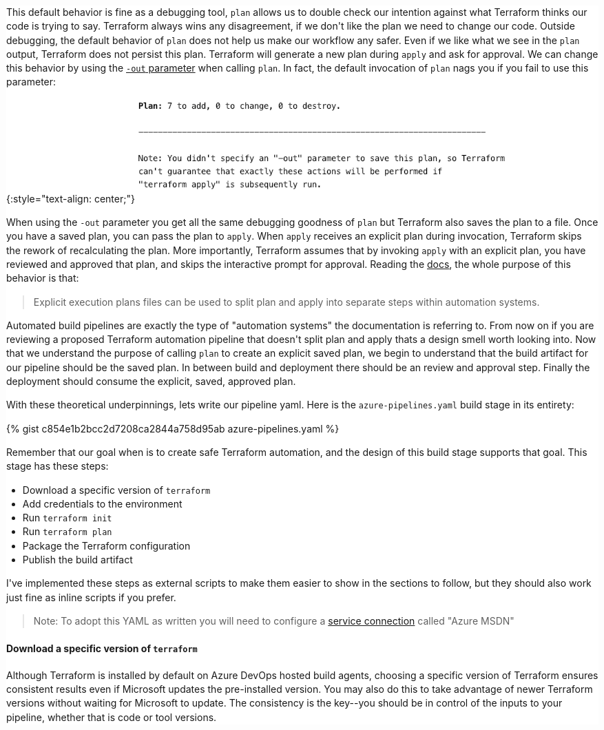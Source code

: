 This default behavior is fine as a debugging tool, `plan` allows us to double check our intention against what Terraform thinks our code is trying to say. Terraform always wins any disagreement, if we don't like the plan we need to change our code. Outside debugging, the default behavior of `plan` does not help us make our workflow any safer. Even if we like what we see in the `plan` output, Terraform does not persist this plan. Terraform will generate a new plan during `apply` and ask for approval. We can change this behavior by using the [`-out` parameter][10] when calling `plan`. In fact, the default invocation of `plan` nags you if you fail to use this parameter:

{:style="text-align: center;"}
![Terraform output noting the out parameter was not specified][11]

When using the `-out` parameter you get all the same debugging goodness of `plan` but Terraform also saves the plan to a file. Once you have a saved plan, you can pass the plan to `apply`. When `apply` receives an explicit plan during invocation, Terraform skips the rework of recalculating the plan. More importantly, Terraform assumes that by invoking `apply` with an explicit plan, you have reviewed and approved that plan, and skips the interactive prompt for approval. Reading the [docs][3], the whole purpose of this behavior is that:

> Explicit execution plans files can be used to split plan and apply into separate steps within automation systems.

Automated build pipelines are exactly the type of "automation systems" the documentation is referring to. From now on if you are reviewing a proposed Terraform automation pipeline that doesn't split plan and apply thats a design smell worth looking into. Now that we understand the purpose of calling `plan` to create an explicit saved plan, we begin to understand that the build artifact for our pipeline should be the saved plan. In between build and deployment there should be an review and approval step. Finally the deployment should consume the explicit, saved, approved plan.

With these theoretical underpinnings, lets write our pipeline yaml. Here is the `azure-pipelines.yaml` build stage in its entirety:

{% gist c854e1b2bcc2d7208ca2844a758d95ab azure-pipelines.yaml %}

Remember that our goal when is to create safe Terraform automation, and the design of this build stage supports that goal. This stage has these steps:

- Download a specific version of `terraform`
- Add credentials to the environment
- Run `terraform init`
- Run `terraform plan`
- Package the Terraform configuration
- Publish the build artifact

I've implemented these steps as external scripts to make them easier to show in the sections to follow, but they should also work just fine as inline scripts if you prefer.

> Note: To adopt this YAML as written you will need to configure a [service connection][25] called "Azure MSDN"

#### Download a specific version of `terraform`

Although Terraform is installed by default on Azure DevOps hosted build agents, choosing a specific version of Terraform ensures consistent results even if Microsoft updates the pre-installed version. You may also do this to take advantage of newer Terraform versions without waiting for Microsoft to update. The consistency is the key--you should be in control of the inputs to your pipeline, whether that is code or tool versions.


[1]: https://learn.hashicorp.com/terraform?track=azure#azure
[2]: https://learn.hashicorp.com/terraform/azure/build_az
[3]: https://www.terraform.io/docs/commands/apply.html
[4]: https://github.com/jamesrcounts/terraform-getting-started-azure/blob/v0.0.1/main.tf
[5]: https://www.terraform.io/docs/state/remote.html
[6]: https://www.terraform.io/docs/backends/config.html#partial-configuration
[7]: https://docs.microsoft.com/en-us/cli/azure/reference-index?view=azure-cli-latest#az-login
[8]: /media/2019/09/01/init-remote-state.png
[9]: /media/2019/09/01/remote-state-in-storage.png
[10]: https://www.terraform.io/docs/commands/plan.html#out-path
[11]: /media/2019/09/01/default-plan-note-out-parameter.png
[12]: https://learn.hashicorp.com/terraform/development/running-terraform-in-automation#plan-and-apply-on-different-machines
[13]: https://releases.hashicorp.com/terraform/0.12.8/terraform_0.12.8_SHA256SUMS
[14]: https://docs.microsoft.com/en-us/azure/devops/pipelines/tasks/deploy/azure-cli?view=azure-devops
[15]: https://learn.hashicorp.com/terraform/development/running-terraform-in-automation#controlling-terraform-output-in-automation
[16]: https://docs.microsoft.com/en-us/azure/devops/pipelines/process/environments?view=azure-devops
[17]: /media/2019/09/01/create-environment.png
[18]: /media/2019/09/01/create-environment-settings.png
[19]: /media/2019/09/01/create-environment-get-started.png
[20]: /media/2019/09/01/create-environment-checks.png
[21]: /media/2019/09/01/create-environment-create-check.png
[22]: /media/2019/09/01/create-environment-create-check-settings.png
[23]: /media/2019/09/01/create-environment-configured-approval.png
[24]: https://www.terraform.io/docs/commands/show.html
[25]: https://docs.microsoft.com/en-us/azure/devops/pipelines/library/service-endpoints?view=azure-devops&tabs=yaml